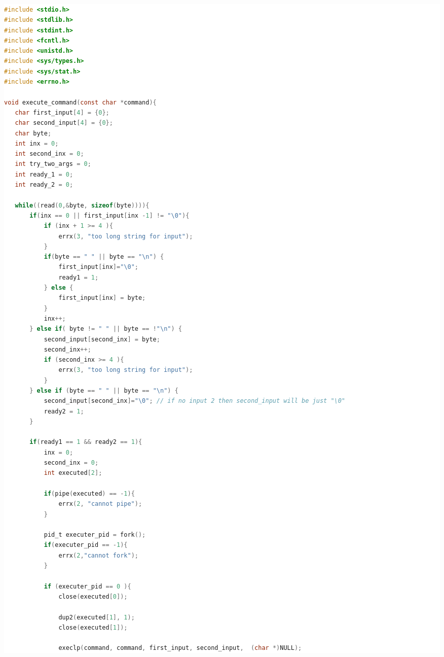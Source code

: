  ```c
#include <stdio.h>
#include <stdlib.h>
#include <stdint.h>
#include <fcntl.h>
#include <unistd.h>
#include <sys/types.h>
#include <sys/stat.h>
#include <errno.h>

void execute_command(const char *command){
    char first_input[4] = {0};
    char second_input[4] = {0};
    char byte;
    int inx = 0;
    int second_inx = 0;
    int try_two_args = 0;
    int ready_1 = 0;
    int ready_2 = 0;

    while((read(0,&byte, sizeof(byte)))){
        if(inx == 0 || first_input[inx -1] != "\0"){
            if (inx + 1 >= 4 ){
                errx(3, "too long string for input");
            }
            if(byte == " " || byte == "\n") {
                first_input[inx]="\0";
                ready1 = 1;
            } else {
                first_input[inx] = byte;
            }
            inx++;
        } else if( byte != " " || byte == !"\n") {
            second_input[second_inx] = byte;
            second_inx++;
            if (second_inx >= 4 ){
                errx(3, "too long string for input");
            }
        } else if (byte == " " || byte == "\n") {
            second_input[second_inx]="\0"; // if no input 2 then second_input will be just "\0"
            ready2 = 1;
        }

        if(ready1 == 1 && ready2 == 1){
            inx = 0;
            second_inx = 0;
            int executed[2];

            if(pipe(executed) == -1){
                errx(2, "cannot pipe");
            }

            pid_t executer_pid = fork();
            if(executer_pid == -1){
                errx(2,"cannot fork");
            }

            if (executer_pid == 0 ){
                close(executed[0]);

                dup2(executed[1], 1);
                close(executed[1]);
    
                execlp(command, command, first_input, second_input,  (char *)NULL);
 ```